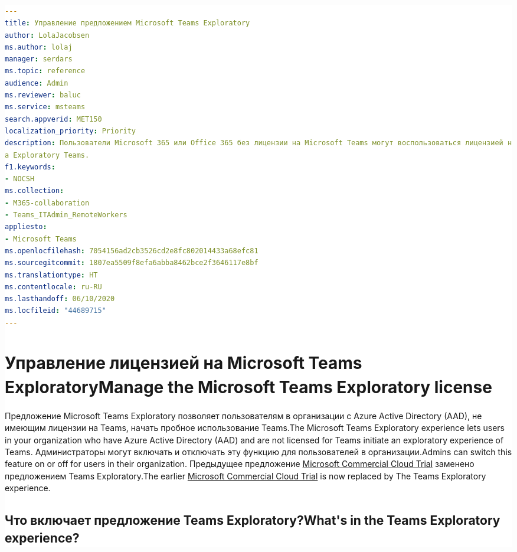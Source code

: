 ```yaml
---
title: Управление предложением Microsoft Teams Exploratory
author: LolaJacobsen
ms.author: lolaj
manager: serdars
ms.topic: reference
audience: Admin
ms.reviewer: baluc
ms.service: msteams
search.appverid: MET150
localization_priority: Priority
description: Пользователи Microsoft 365 или Office 365 без лицензии на Microsoft Teams могут воспользоваться лицензией на Exploratory Teams.
f1.keywords:
- NOCSH
ms.collection:
- M365-collaboration
- Teams_ITAdmin_RemoteWorkers
appliesto:
- Microsoft Teams
ms.openlocfilehash: 7054156ad2cb3526cd2e8fc802014433a68efc81
ms.sourcegitcommit: 1807ea5509f8efa6abba8462bce2f3646117e8bf
ms.translationtype: HT
ms.contentlocale: ru-RU
ms.lasthandoff: 06/10/2020
ms.locfileid: "44689715"
---
```

<a name="manage-the-microsoft-teams-exploratory-license"></a><span data-ttu-id="31c65-103">Управление лицензией на Microsoft Teams Exploratory</span><span class="sxs-lookup"><span data-stu-id="31c65-103">Manage the Microsoft Teams Exploratory license</span></span>
=======================================================

<span data-ttu-id="31c65-104">Предложение Microsoft Teams Exploratory позволяет пользователям в организации с Azure Active Directory (AAD), не имеющим лицензии на Teams, начать пробное использование Teams.</span><span class="sxs-lookup"><span data-stu-id="31c65-104">The Microsoft Teams Exploratory experience lets users in your organization who have Azure Active Directory (AAD) and are not licensed for Teams initiate an exploratory experience of Teams.</span></span> <span data-ttu-id="31c65-105">Администраторы могут включать и отключать эту функцию для пользователей в организации.</span><span class="sxs-lookup"><span data-stu-id="31c65-105">Admins can switch this feature on or off for users in their organization.</span></span> <span data-ttu-id="31c65-106">Предыдущее предложение [Microsoft Commercial Cloud Trial](iw-trial-teams.md) заменено предложением Teams Exploratory.</span><span class="sxs-lookup"><span data-stu-id="31c65-106">The earlier [Microsoft Commercial Cloud Trial](iw-trial-teams.md) is now replaced by The Teams Exploratory experience.</span></span>

## <a name="whats-in-the-teams-exploratory-experience"></a><span data-ttu-id="31c65-107">Что включает предложение Teams Exploratory?</span><span class="sxs-lookup"><span data-stu-id="31c65-107">What's in the Teams Exploratory experience?</span></span>

